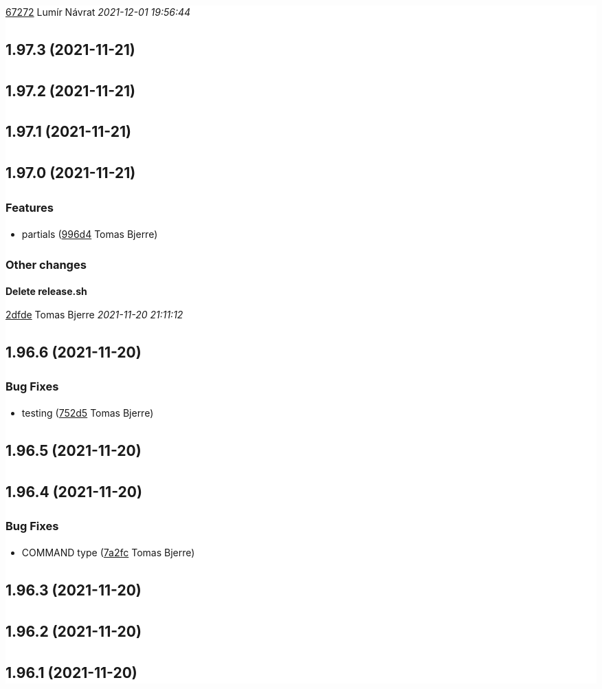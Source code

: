 [67272](https://github.com/tomasbjerre/git-changelog-command-line/commit/672722b33a64c67) Lumír Návrat *2021-12-01 19:56:44*


## 1.97.3 (2021-11-21)

## 1.97.2 (2021-11-21)

## 1.97.1 (2021-11-21)

## 1.97.0 (2021-11-21)

### Features

-  partials ([996d4](https://github.com/tomasbjerre/git-changelog-command-line/commit/996d494bca15f39) Tomas Bjerre)  

### Other changes

**Delete release.sh**


[2dfde](https://github.com/tomasbjerre/git-changelog-command-line/commit/2dfdefdbf506424) Tomas Bjerre *2021-11-20 21:11:12*


## 1.96.6 (2021-11-20)

### Bug Fixes

-  testing ([752d5](https://github.com/tomasbjerre/git-changelog-command-line/commit/752d5942065d7f4) Tomas Bjerre)  

## 1.96.5 (2021-11-20)

## 1.96.4 (2021-11-20)

### Bug Fixes

-  COMMAND type ([7a2fc](https://github.com/tomasbjerre/git-changelog-command-line/commit/7a2fc45e1c64411) Tomas Bjerre)  

## 1.96.3 (2021-11-20)

## 1.96.2 (2021-11-20)

## 1.96.1 (2021-11-20)
